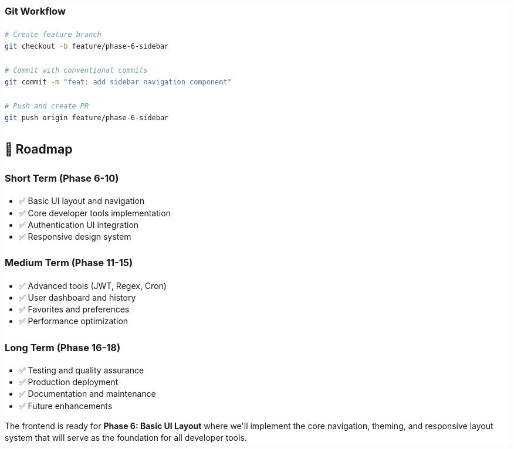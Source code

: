 ### Git Workflow

```bash
# Create feature branch
git checkout -b feature/phase-6-sidebar

# Commit with conventional commits
git commit -m "feat: add sidebar navigation component"

# Push and create PR
git push origin feature/phase-6-sidebar
```

## 🎯 Roadmap

### Short Term (Phase 6-10)
- ✅ Basic UI layout and navigation
- ✅ Core developer tools implementation
- ✅ Authentication UI integration
- ✅ Responsive design system

### Medium Term (Phase 11-15)
- ✅ Advanced tools (JWT, Regex, Cron)
- ✅ User dashboard and history
- ✅ Favorites and preferences
- ✅ Performance optimization

### Long Term (Phase 16-18)
- ✅ Testing and quality assurance
- ✅ Production deployment
- ✅ Documentation and maintenance
- ✅ Future enhancements

The frontend is ready for **Phase 6: Basic UI Layout** where we'll implement the core navigation, theming, and responsive layout system that will serve as the foundation for all developer tools.
